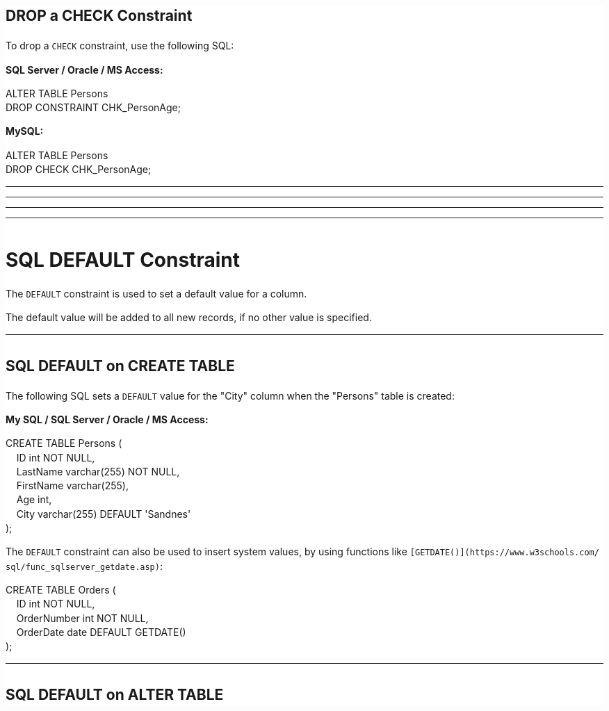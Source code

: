## DROP a CHECK Constraint

To drop a `CHECK` constraint, use the following SQL:

**SQL Server / Oracle / MS Access:**

ALTER TABLE Persons  
DROP CONSTRAINT CHK_PersonAge;

**MySQL:**

ALTER TABLE Persons  
DROP CHECK CHK_PersonAge;

---
---
---
---

# SQL DEFAULT Constraint

The `DEFAULT` constraint is used to set a default value for a column.

The default value will be added to all new records, if no other value is specified.

---

## SQL DEFAULT on CREATE TABLE

The following SQL sets a `DEFAULT` value for the "City" column when the "Persons" table is created:

**My SQL / SQL Server / Oracle / MS Access:**

CREATE TABLE Persons (  
     ID int NOT NULL,  
     LastName varchar(255) NOT NULL,  
     FirstName varchar(255),  
     Age int,  
     City varchar(255) DEFAULT 'Sandnes'  
 );

The `DEFAULT` constraint can also be used to insert system values, by using functions like `[GETDATE()](https://www.w3schools.com/sql/func_sqlserver_getdate.asp)`:

CREATE TABLE Orders (  
     ID int NOT NULL,  
     OrderNumber int NOT NULL,  
     OrderDate date DEFAULT GETDATE()  
 );

---

## SQL DEFAULT on ALTER TABLE
